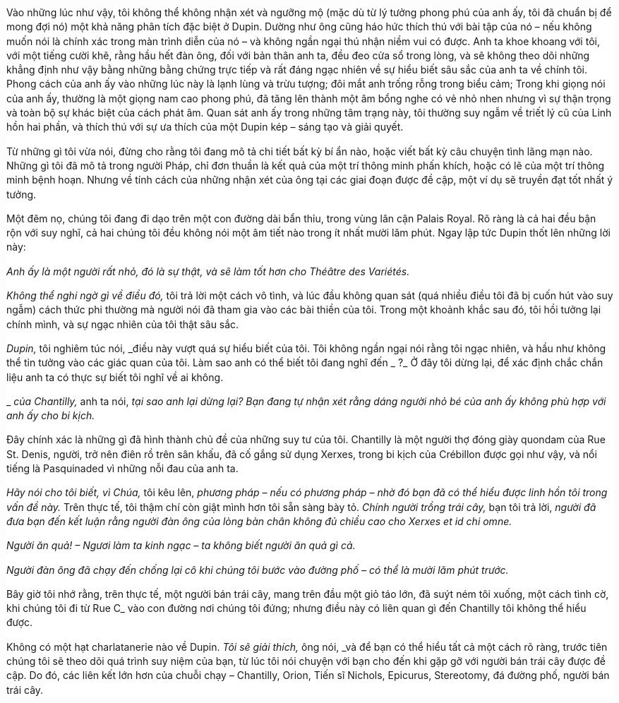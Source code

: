 Vào những lúc như vậy, tôi không thể không nhận xét và ngưỡng mộ (mặc dù từ lý tưởng phong phú của anh ấy, tôi đã chuẩn bị để mong đợi nó) một khả năng phân tích đặc biệt ở Dupin. Dường như ông cũng háo hức thích thú với bài tập của nó – nếu không muốn nói là chính xác trong màn trình diễn của nó – và không ngần ngại thú nhận niềm vui có được. Anh ta khoe khoang với tôi, với một tiếng cười khẽ, rằng hầu hết đàn ông, đối với bản thân anh ta, đều đeo cửa sổ trong lòng, và sẽ không theo dõi những khẳng định như vậy bằng những bằng chứng trực tiếp và rất đáng ngạc nhiên về sự hiểu biết sâu sắc của anh ta về chính tôi. Phong cách của anh ấy vào những lúc này là lạnh lùng và trừu tượng; đôi mắt anh trống rỗng trong biểu cảm; Trong khi giọng nói của anh ấy, thường là một giọng nam cao phong phú, đã tăng lên thành một âm bổng nghe có vẻ nhỏ nhen nhưng vì sự thận trọng và toàn bộ sự khác biệt của cách phát âm. Quan sát anh ấy trong những tâm trạng này, tôi thường suy ngẫm về triết lý cũ của Linh hồn hai phần, và thích thú với sự ưa thích của một Dupin kép – sáng tạo và giải quyết.

Từ những gì tôi vừa nói, đừng cho rằng tôi đang mô tả chi tiết bất kỳ bí ẩn nào, hoặc viết bất kỳ câu chuyện tình lãng mạn nào. Những gì tôi đã mô tả trong người Pháp, chỉ đơn thuần là kết quả của một trí thông minh phấn khích, hoặc có lẽ của một trí thông minh bệnh hoạn. Nhưng về tính cách của những nhận xét của ông tại các giai đoạn được đề cập, một ví dụ sẽ truyền đạt tốt nhất ý tưởng.

Một đêm nọ, chúng tôi đang đi dạo trên một con đường dài bẩn thỉu, trong vùng lân cận Palais Royal. Rõ ràng là cả hai đều bận rộn với suy nghĩ, cả hai chúng tôi đều không nói một âm tiết nào trong ít nhất mười lăm phút. Ngay lập tức Dupin thốt lên những lời này:

_Anh ấy là một người rất nhỏ, đó là sự thật, và sẽ làm tốt hơn cho Théâtre des Variétés._

_Không thể nghi ngờ gì về điều đó,_ tôi trả lời một cách vô tình, và lúc đầu không quan sát (quá nhiều điều tôi đã bị cuốn hút vào suy ngẫm) cách thức phi thường mà người nói đã tham gia vào các bài thiền của tôi. Trong một khoảnh khắc sau đó, tôi hồi tưởng lại chính mình, và sự ngạc nhiên của tôi thật sâu sắc.

_Dupin,_ tôi nghiêm túc nói, _điều này vượt quá sự hiểu biết của tôi. Tôi không ngần ngại nói rằng tôi ngạc nhiên, và hầu như không thể tin tưởng vào các giác quan của tôi. Làm sao anh có thể biết tôi đang nghĩ đến _ ?\_ Ở đây tôi dừng lại, để xác định chắc chắn liệu anh ta có thực sự biết tôi nghĩ về ai không.

\_ _của Chantilly,_ anh ta nói, _tại sao anh lại dừng lại? Bạn đang tự nhận xét rằng dáng người nhỏ bé của anh ấy không phù hợp với anh ấy cho bi kịch._

Đây chính xác là những gì đã hình thành chủ đề của những suy tư của tôi. Chantilly là một người thợ đóng giày quondam của Rue St. Denis, người, trở nên điên rồ trên sân khấu, đã cố gắng sử dụng Xerxes, trong bi kịch của Crébillon được gọi như vậy, và nổi tiếng là Pasquinaded vì những nỗi đau của anh ta.

_Hãy nói cho tôi biết, vì Chúa,_ tôi kêu lên, _phương pháp – nếu có phương pháp – nhờ đó bạn đã có thể hiểu được linh hồn tôi trong vấn đề này._ Trên thực tế, tôi thậm chí còn giật mình hơn tôi sẵn sàng bày tỏ. _Chính người trồng trái cây,_ bạn tôi trả lời, _người đã đưa bạn đến kết luận rằng người đàn ông của lòng bàn chân không đủ chiều cao cho Xerxes et id chi omne._

_Người ăn quả! – Ngươi làm ta kinh ngạc – ta không biết người ăn quả gì cả._

_Người đàn ông đã chạy đến chống lại cô khi chúng tôi bước vào đường phố – có thể là mười lăm phút trước._

Bây giờ tôi nhớ rằng, trên thực tế, một người bán trái cây, mang trên đầu một giỏ táo lớn, đã suýt ném tôi xuống, một cách tình cờ, khi chúng tôi đi từ Rue C\_ vào con đường nơi chúng tôi đứng; nhưng điều này có liên quan gì đến Chantilly tôi không thể hiểu được.

Không có một hạt charlatanerie nào về Dupin. _Tôi sẽ giải thích,_ ông nói, \_và để bạn có thể hiểu tất cả một cách rõ ràng, trước tiên chúng tôi sẽ theo dõi quá trình suy niệm của bạn, từ lúc tôi nói chuyện với bạn cho đến khi gặp gỡ với người bán trái cây được đề cập. Do đó, các liên kết lớn hơn của chuỗi chạy – Chantilly, Orion, Tiến sĩ Nichols, Epicurus, Stereotomy, đá đường phố, người bán trái cây.
